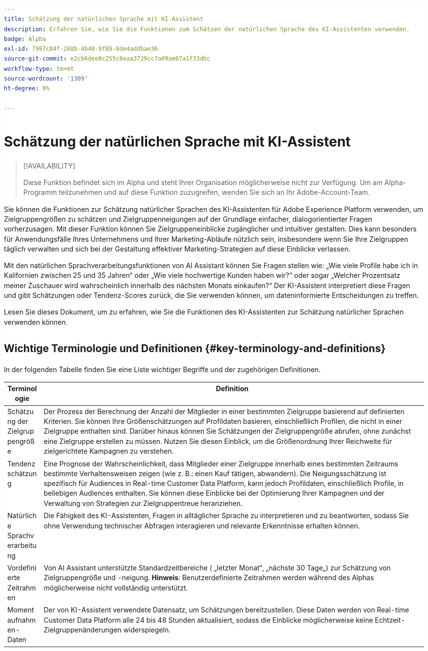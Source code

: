 ```yaml
---
title: Schätzung der natürlichen Sprache mit KI-Assistent
description: Erfahren Sie, wie Sie die Funktionen zum Schätzen der natürlichen Sprache des KI-Assistenten verwenden.
badge: Alpha
exl-id: 7997c84f-288b-4b48-9f88-8de4addbae36
source-git-commit: e2cb6dee0c255c8eaa3729cc7a09ae07a1f33dbc
workflow-type: tm+mt
source-wordcount: '1309'
ht-degree: 0%

---
```


# Schätzung der natürlichen Sprache mit KI-Assistent

>[!AVAILABILITY]
>
>Diese Funktion befindet sich im Alpha und steht Ihrer Organisation möglicherweise nicht zur Verfügung. Um am Alpha-Programm teilzunehmen und auf diese Funktion zuzugreifen, wenden Sie sich an Ihr Adobe-Account-Team.

Sie können die Funktionen zur Schätzung natürlicher Sprachen des KI-Assistenten für Adobe Experience Platform verwenden, um Zielgruppengrößen zu schätzen und Zielgruppenneigungen auf der Grundlage einfacher, dialogorientierter Fragen vorherzusagen. Mit dieser Funktion können Sie Zielgruppeneinblicke zugänglicher und intuitiver gestalten. Dies kann besonders für Anwendungsfälle Ihres Unternehmens und Ihrer Marketing-Abläufe nützlich sein, insbesondere wenn Sie Ihre Zielgruppen täglich verwalten und sich bei der Gestaltung effektiver Marketing-Strategien auf diese Einblicke verlassen.

Mit den natürlichen Sprachverarbeitungsfunktionen von AI Assistant können Sie Fragen stellen wie: „Wie viele Profile habe ich in Kalifornien zwischen 25 und 35 Jahren“ oder „Wie viele hochwertige Kunden haben wir?“ oder sogar „Welcher Prozentsatz meiner Zuschauer wird wahrscheinlich innerhalb des nächsten Monats einkaufen?“ Der KI-Assistent interpretiert diese Fragen und gibt Schätzungen oder Tendenz-Scores zurück, die Sie verwenden können, um dateninformierte Entscheidungen zu treffen.

Lesen Sie dieses Dokument, um zu erfahren, wie Sie die Funktionen des KI-Assistenten zur Schätzung natürlicher Sprachen verwenden können.

## Wichtige Terminologie und Definitionen {#key-terminology-and-definitions}

In der folgenden Tabelle finden Sie eine Liste wichtiger Begriffe und der zugehörigen Definitionen.

| Terminologie | Definition |
| --- | --- |
| Schätzung der Zielgruppengröße | Der Prozess der Berechnung der Anzahl der Mitglieder in einer bestimmten Zielgruppe basierend auf definierten Kriterien. Sie können Ihre Größenschätzungen auf Profildaten basieren, einschließlich Profilen, die nicht in einer Zielgruppe enthalten sind. Darüber hinaus können Sie Schätzungen der Zielgruppengröße abrufen, ohne zunächst eine Zielgruppe erstellen zu müssen. Nutzen Sie diesen Einblick, um die Größenordnung Ihrer Reichweite für zielgerichtete Kampagnen zu verstehen. |
| Tendenzschätzung | Eine Prognose der Wahrscheinlichkeit, dass Mitglieder einer Zielgruppe innerhalb eines bestimmten Zeitraums bestimmte Verhaltensweisen zeigen (wie z. B.: einen Kauf tätigen, abwandern). Die Neigungsschätzung ist spezifisch für Audiences in Real-time Customer Data Platform, kann jedoch Profildaten, einschließlich Profile, in beliebigen Audiences enthalten. Sie können diese Einblicke bei der Optimierung Ihrer Kampagnen und der Verwaltung von Strategien zur Zielgruppentreue heranziehen. |
| Natürliche Sprachverarbeitung | Die Fähigkeit des KI-Assistenten, Fragen in alltäglicher Sprache zu interpretieren und zu beantworten, sodass Sie ohne Verwendung technischer Abfragen interagieren und relevante Erkenntnisse erhalten können. |
| Vordefinierte Zeitrahmen | Von AI Assistant unterstützte Standardzeitbereiche ( „letzter Monat“, „nächste 30 Tage„) zur Schätzung von Zielgruppengröße und -neigung. **Hinweis**: Benutzerdefinierte Zeitrahmen werden während des Alphas möglicherweise nicht vollständig unterstützt. |
| Momentaufnahmen-Daten | Der von KI-Assistent verwendete Datensatz, um Schätzungen bereitzustellen. Diese Daten werden von Real-time Customer Data Platform alle 24 bis 48 Stunden aktualisiert, sodass die Einblicke möglicherweise keine Echtzeit-Zielgruppenänderungen widerspiegeln. |
